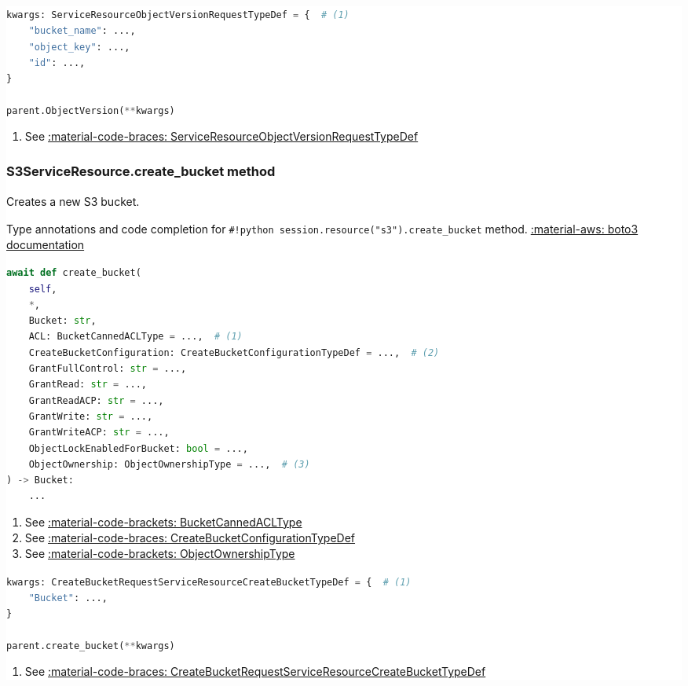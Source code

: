 

```python title="Usage example with kwargs"
kwargs: ServiceResourceObjectVersionRequestTypeDef = {  # (1)
    "bucket_name": ...,
    "object_key": ...,
    "id": ...,
}

parent.ObjectVersion(**kwargs)
```

1. See [:material-code-braces: ServiceResourceObjectVersionRequestTypeDef](./type_defs.md#serviceresourceobjectversionrequesttypedef) 

### S3ServiceResource.create\_bucket method

Creates a new S3 bucket.

Type annotations and code completion for `#!python session.resource("s3").create_bucket` method.
[:material-aws: boto3 documentation](https://boto3.amazonaws.com/v1/documentation/api/latest/reference/services/s3.html#S3.ServiceResource.create_bucket)

```python title="Method definition"
await def create_bucket(
    self,
    *,
    Bucket: str,
    ACL: BucketCannedACLType = ...,  # (1)
    CreateBucketConfiguration: CreateBucketConfigurationTypeDef = ...,  # (2)
    GrantFullControl: str = ...,
    GrantRead: str = ...,
    GrantReadACP: str = ...,
    GrantWrite: str = ...,
    GrantWriteACP: str = ...,
    ObjectLockEnabledForBucket: bool = ...,
    ObjectOwnership: ObjectOwnershipType = ...,  # (3)
) -> Bucket:
    ...
```

1. See [:material-code-brackets: BucketCannedACLType](./literals.md#bucketcannedacltype) 
2. See [:material-code-braces: CreateBucketConfigurationTypeDef](./type_defs.md#createbucketconfigurationtypedef) 
3. See [:material-code-brackets: ObjectOwnershipType](./literals.md#objectownershiptype) 


```python title="Usage example with kwargs"
kwargs: CreateBucketRequestServiceResourceCreateBucketTypeDef = {  # (1)
    "Bucket": ...,
}

parent.create_bucket(**kwargs)
```

1. See [:material-code-braces: CreateBucketRequestServiceResourceCreateBucketTypeDef](./type_defs.md#createbucketrequestserviceresourcecreatebuckettypedef) 
